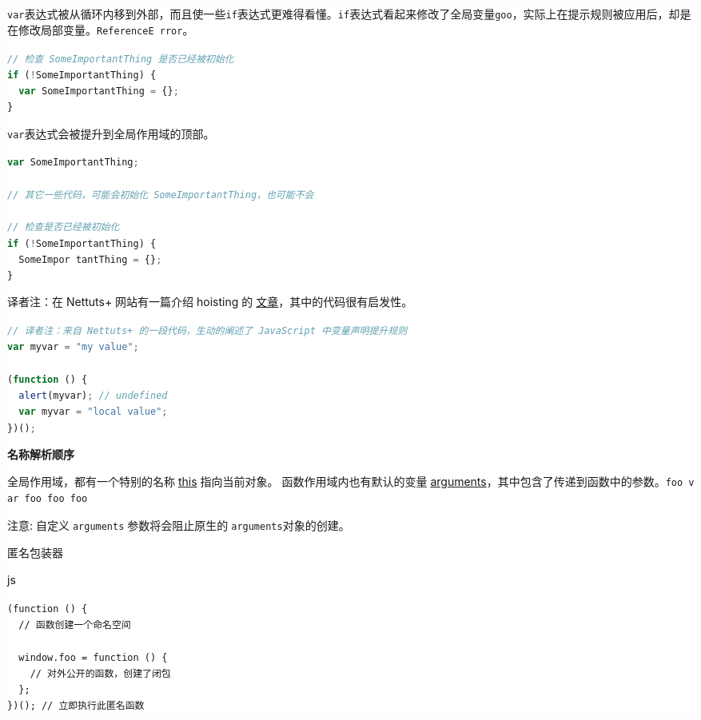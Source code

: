 `var`表达式被从循环内移到外部，而且使一些`if`表达式更难得看懂。`if`表达式看起来修改了全局变量`goo`，实际上在提示规则被应用后，却是在修改局部变量。`ReferenceE rror`。

```javascript
// 检查 SomeImportantThing 是否已经被初始化
if (!SomeImportantThing) {
  var SomeImportantThing = {};
}
```

`var`表达式会被提升到全局作用域的顶部。

```javascript
var SomeImportantThing;

// 其它一些代码，可能会初始化 SomeImportantThing，也可能不会

// 检查是否已经被初始化
if (!SomeImportantThing) {
  SomeImpor tantThing = {};
}
```

译者注：在 Nettuts+ 网站有一篇介绍 hoisting 的  [文章](http://net.tutsplus.com/tutorials/javascript-ajax/quick-tip-javascript-hoisting-explained/)，其中的代码很有启发性。

```javascript
// 译者注：来自 Nettuts+ 的一段代码，生动的阐述了 JavaScript 中变量声明提升规则
var myvar = "my value";

(function () {
  alert(myvar); // undefined
  var myvar = "local value";
})();
```

**名称解析顺序**

全局作用域，都有一个特别的名称  [this](http://bonsaiden.github.io/JavaScript-Garden/zh/#function.this)  指向当前对象。 函数作用域内也有默认的变量  [arguments](http://bonsaiden.github.io/JavaScript-Garden/zh/#function.arguments)，其中包含了传递到函数中的参数。`foo var foo foo foo`

注意: 自定义  `arguments` 参数将会阻止原生的  `arguments`对象的创建。

匿名包装器

js

```
(function () {
  // 函数创建一个命名空间

  window.foo = function () {
    // 对外公开的函数，创建了闭包
  };
})(); // 立即执行此匿名函数
```
